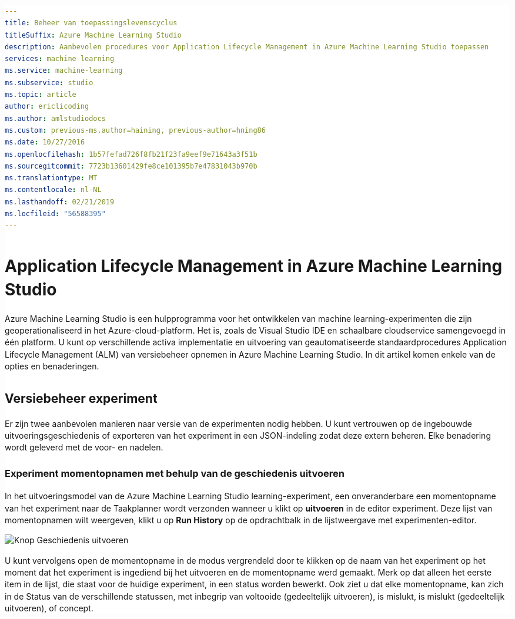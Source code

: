 ```yaml
---
title: Beheer van toepassingslevenscyclus
titleSuffix: Azure Machine Learning Studio
description: Aanbevolen procedures voor Application Lifecycle Management in Azure Machine Learning Studio toepassen
services: machine-learning
ms.service: machine-learning
ms.subservice: studio
ms.topic: article
author: ericlicoding
ms.author: amlstudiodocs
ms.custom: previous-ms.author=haining, previous-author=hning86
ms.date: 10/27/2016
ms.openlocfilehash: 1b57fefad726f8fb21f23fa9eef9e71643a3f51b
ms.sourcegitcommit: 7723b13601429fe8ce101395b7e47831043b970b
ms.translationtype: MT
ms.contentlocale: nl-NL
ms.lasthandoff: 02/21/2019
ms.locfileid: "56588395"
---
```

# <a name="application-lifecycle-management-in-azure-machine-learning-studio"></a>Application Lifecycle Management in Azure Machine Learning Studio
Azure Machine Learning Studio is een hulpprogramma voor het ontwikkelen van machine learning-experimenten die zijn geoperationaliseerd in het Azure-cloud-platform. Het is, zoals de Visual Studio IDE en schaalbare cloudservice samengevoegd in één platform. U kunt op verschillende activa implementatie en uitvoering van geautomatiseerde standaardprocedures Application Lifecycle Management (ALM) van versiebeheer opnemen in Azure Machine Learning Studio. In dit artikel komen enkele van de opties en benaderingen.

## <a name="versioning-experiment"></a>Versiebeheer experiment
Er zijn twee aanbevolen manieren naar versie van de experimenten nodig hebben. U kunt vertrouwen op de ingebouwde uitvoeringsgeschiedenis of exporteren van het experiment in een JSON-indeling zodat deze extern beheren. Elke benadering wordt geleverd met de voor- en nadelen.

### <a name="experiment-snapshots-using-run-history"></a>Experiment momentopnamen met behulp van de geschiedenis uitvoeren
In het uitvoeringsmodel van de Azure Machine Learning Studio learning-experiment, een onveranderbare een momentopname van het experiment naar de Taakplanner wordt verzonden wanneer u klikt op **uitvoeren** in de editor experiment. Deze lijst van momentopnamen wilt weergeven, klikt u op **Run History** op de opdrachtbalk in de lijstweergave met experimenten-editor.

![Knop Geschiedenis uitvoeren](./media/version-control/runhistory.png)

U kunt vervolgens open de momentopname in de modus vergrendeld door te klikken op de naam van het experiment op het moment dat het experiment is ingediend bij het uitvoeren en de momentopname werd gemaakt. Merk op dat alleen het eerste item in de lijst, die staat voor de huidige experiment, in een status worden bewerkt. Ook ziet u dat elke momentopname, kan zich in de Status van de verschillende statussen, met inbegrip van voltooide (gedeeltelijk uitvoeren), is mislukt, is mislukt (gedeeltelijk uitvoeren), of concept.
